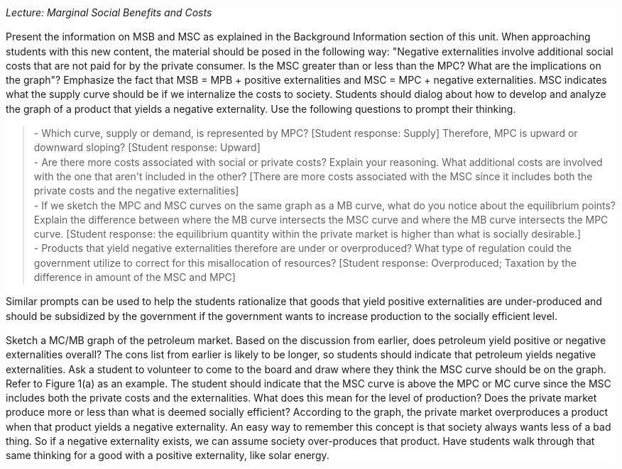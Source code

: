 <p>
  <i>
   Lecture: Marginal Social Benefits and Costs
  </i>
 </p>
<p>
  Present the information on MSB and MSC as explained in the Background Information section of this unit. When approaching students with this new content, the material should be posed in the following way: "Negative externalities involve additional social costs that are not paid for by the private consumer. Is the MSC greater than or less than the MPC? What are the implications on the graph"? Emphasize the fact that MSB = MPB + positive externalities and MSC = MPC + negative externalities. MSC indicates what the supply curve should be if we internalize the costs to society. Students should dialog about how to develop and analyze the graph of a product that yields a negative externality. Use the following questions to prompt their thinking.
 </p>

<blockquote>
  <dl>
   <dt>
    - Which curve, supply or demand, is represented by MPC? [Student response: Supply] Therefore, MPC is upward or downward sloping? [Student response: Upward]
    <dt>
     - Are there more costs associated with social or private costs? Explain your reasoning. What additional costs are involved with the one that aren't included in the other? [There are more costs associated with the MSC since it includes both the private costs and the negative externalities]
     <dt>
      - If we sketch the MPC and MSC curves on the same graph as a MB curve, what do you notice about the equilibrium points? Explain the difference between where the MB curve intersects the MSC curve and where the MB curve intersects the MPC curve. [Student response: the equilibrium quantity within the private market is higher than what is socially desirable.]
      <dt>
       - Products that yield negative externalities therefore are under or overproduced? What type of regulation could the government utilize to correct for this misallocation of resources? [Student response: Overproduced; Taxation by the difference in amount of the MSC and MPC]
      </dt>
     </dt>
    </dt>
   </dt>
  </dl>
 </blockquote>
 <p>
  Similar prompts can be used to help the students rationalize that goods that yield positive externalities are under-produced and should be subsidized by the government if the government wants to increase production to the socially efficient level.
 </p>
<p>
  Sketch a MC/MB graph of the petroleum market. Based on the discussion from earlier, does petroleum yield positive or negative externalities overall? The cons list from earlier is likely to be longer, so students should indicate that petroleum yields negative externalities. Ask a student to volunteer to come to the board and draw where they think the MSC curve should be on the graph. Refer to Figure 1(a) as an example. The student should indicate that the MSC curve is above the MPC or MC curve since the MSC includes both the private costs and the externalities. What does this mean for the level of production? Does the private market produce more or less than what is deemed socially efficient? According to the graph, the private market overproduces a product when that product yields a negative externality. An easy way to remember this concept is that society always wants less of a bad thing. So if a negative externality exists, we can assume society over-produces that product. Have students walk through that same thinking for a good with a positive externality, like solar energy.
 </p>
